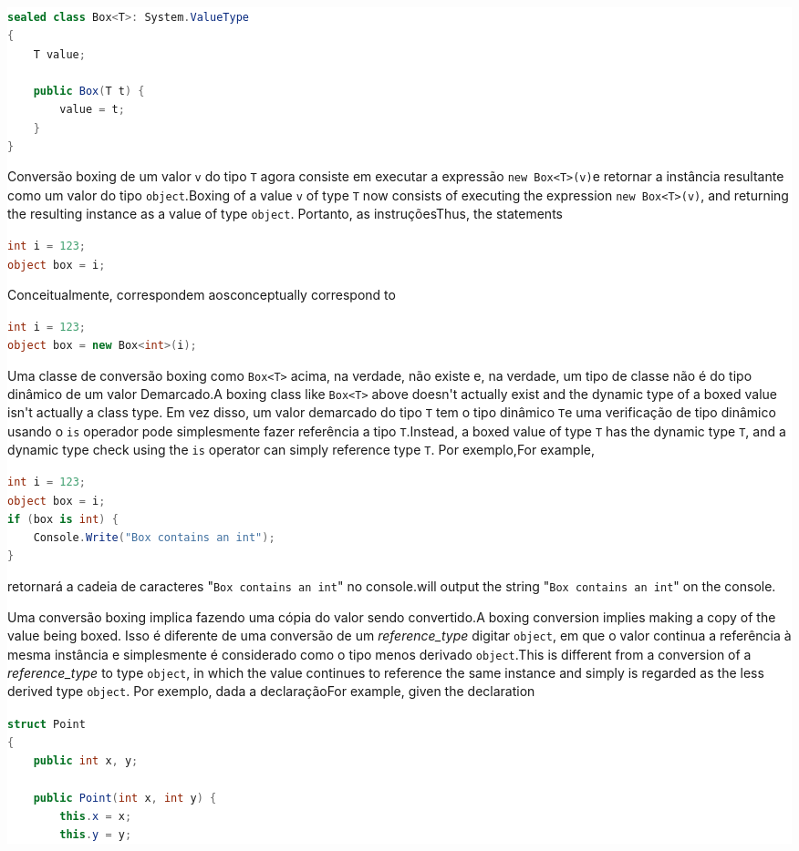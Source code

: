 ```csharp
sealed class Box<T>: System.ValueType
{
    T value;

    public Box(T t) {
        value = t;
    }
}
```

<span data-ttu-id="6b48e-364">Conversão boxing de um valor `v` do tipo `T` agora consiste em executar a expressão `new Box<T>(v)`e retornar a instância resultante como um valor do tipo `object`.</span><span class="sxs-lookup"><span data-stu-id="6b48e-364">Boxing of a value `v` of type `T` now consists of executing the expression `new Box<T>(v)`, and returning the resulting instance as a value of type `object`.</span></span> <span data-ttu-id="6b48e-365">Portanto, as instruções</span><span class="sxs-lookup"><span data-stu-id="6b48e-365">Thus, the statements</span></span>
```csharp
int i = 123;
object box = i;
```
<span data-ttu-id="6b48e-366">Conceitualmente, correspondem aos</span><span class="sxs-lookup"><span data-stu-id="6b48e-366">conceptually correspond to</span></span>
```csharp
int i = 123;
object box = new Box<int>(i);
```

<span data-ttu-id="6b48e-367">Uma classe de conversão boxing como `Box<T>` acima, na verdade, não existe e, na verdade, um tipo de classe não é do tipo dinâmico de um valor Demarcado.</span><span class="sxs-lookup"><span data-stu-id="6b48e-367">A boxing class like `Box<T>` above doesn't actually exist and the dynamic type of a boxed value isn't actually a class type.</span></span> <span data-ttu-id="6b48e-368">Em vez disso, um valor demarcado do tipo `T` tem o tipo dinâmico `T`e uma verificação de tipo dinâmico usando o `is` operador pode simplesmente fazer referência a tipo `T`.</span><span class="sxs-lookup"><span data-stu-id="6b48e-368">Instead, a boxed value of type `T` has the dynamic type `T`, and a dynamic type check using the `is` operator can simply reference type `T`.</span></span> <span data-ttu-id="6b48e-369">Por exemplo,</span><span class="sxs-lookup"><span data-stu-id="6b48e-369">For example,</span></span>
```csharp
int i = 123;
object box = i;
if (box is int) {
    Console.Write("Box contains an int");
}
```
<span data-ttu-id="6b48e-370">retornará a cadeia de caracteres "`Box contains an int`" no console.</span><span class="sxs-lookup"><span data-stu-id="6b48e-370">will output the string "`Box contains an int`" on the console.</span></span>

<span data-ttu-id="6b48e-371">Uma conversão boxing implica fazendo uma cópia do valor sendo convertido.</span><span class="sxs-lookup"><span data-stu-id="6b48e-371">A boxing conversion implies making a copy of the value being boxed.</span></span> <span data-ttu-id="6b48e-372">Isso é diferente de uma conversão de um *reference_type* digitar `object`, em que o valor continua a referência à mesma instância e simplesmente é considerado como o tipo menos derivado `object`.</span><span class="sxs-lookup"><span data-stu-id="6b48e-372">This is different from a conversion of a *reference_type* to type `object`, in which the value continues to reference the same instance and simply is regarded as the less derived type `object`.</span></span> <span data-ttu-id="6b48e-373">Por exemplo, dada a declaração</span><span class="sxs-lookup"><span data-stu-id="6b48e-373">For example, given the declaration</span></span>
```csharp
struct Point
{
    public int x, y;

    public Point(int x, int y) {
        this.x = x;
        this.y = y;
```